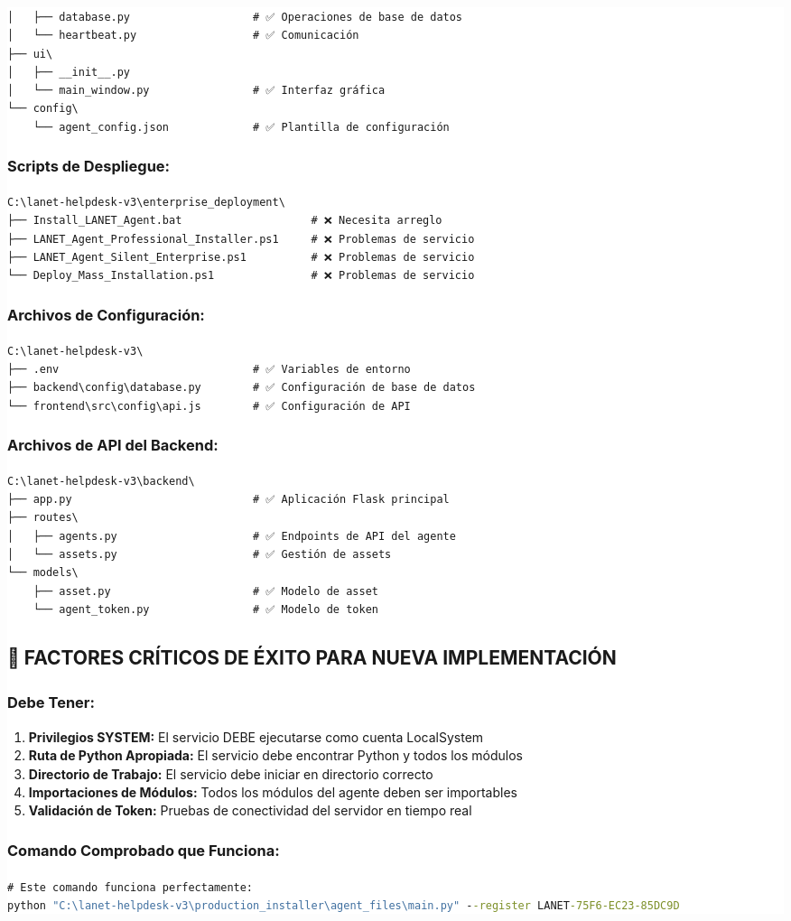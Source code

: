 ```
│   ├── database.py                   # ✅ Operaciones de base de datos
│   └── heartbeat.py                  # ✅ Comunicación
├── ui\
│   ├── __init__.py
│   └── main_window.py                # ✅ Interfaz gráfica
└── config\
    └── agent_config.json             # ✅ Plantilla de configuración
```

### Scripts de Despliegue:
```
C:\lanet-helpdesk-v3\enterprise_deployment\
├── Install_LANET_Agent.bat                    # ❌ Necesita arreglo
├── LANET_Agent_Professional_Installer.ps1     # ❌ Problemas de servicio
├── LANET_Agent_Silent_Enterprise.ps1          # ❌ Problemas de servicio
└── Deploy_Mass_Installation.ps1               # ❌ Problemas de servicio
```

### Archivos de Configuración:
```
C:\lanet-helpdesk-v3\
├── .env                              # ✅ Variables de entorno
├── backend\config\database.py        # ✅ Configuración de base de datos
└── frontend\src\config\api.js        # ✅ Configuración de API
```

### Archivos de API del Backend:
```
C:\lanet-helpdesk-v3\backend\
├── app.py                            # ✅ Aplicación Flask principal
├── routes\
│   ├── agents.py                     # ✅ Endpoints de API del agente
│   └── assets.py                     # ✅ Gestión de assets
└── models\
    ├── asset.py                      # ✅ Modelo de asset
    └── agent_token.py                # ✅ Modelo de token
```

## 🎯 FACTORES CRÍTICOS DE ÉXITO PARA NUEVA IMPLEMENTACIÓN

### Debe Tener:
1. **Privilegios SYSTEM:** El servicio DEBE ejecutarse como cuenta LocalSystem
2. **Ruta de Python Apropiada:** El servicio debe encontrar Python y todos los módulos
3. **Directorio de Trabajo:** El servicio debe iniciar en directorio correcto
4. **Importaciones de Módulos:** Todos los módulos del agente deben ser importables
5. **Validación de Token:** Pruebas de conectividad del servidor en tiempo real

### Comando Comprobado que Funciona:
```cmd
# Este comando funciona perfectamente:
python "C:\lanet-helpdesk-v3\production_installer\agent_files\main.py" --register LANET-75F6-EC23-85DC9D
```
